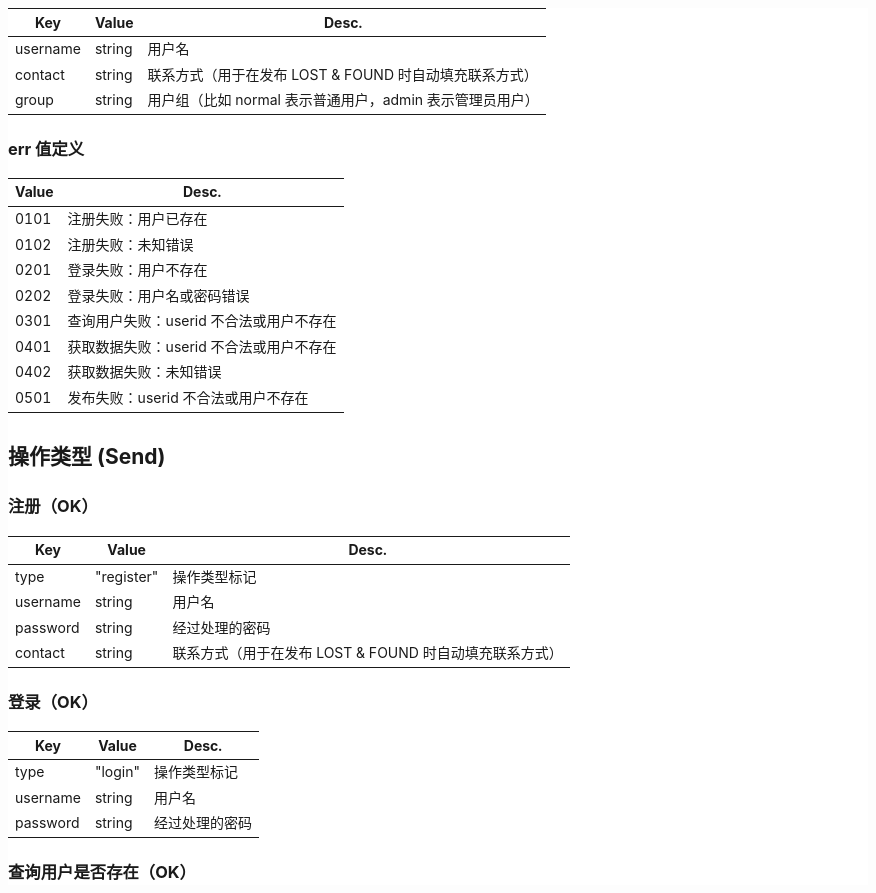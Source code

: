 | Key      | Value  | Desc.                                                    |
|----------|--------|----------------------------------------------------------|
| username | string | 用户名                                                   |
| contact  | string | 联系方式（用于在发布 LOST & FOUND 时自动填充联系方式）   |
| group    | string | 用户组（比如 normal 表示普通用户，admin 表示管理员用户） |

### err 值定义

| Value | Desc.                                   |
|-------|-----------------------------------------|
| 0101  | 注册失败：用户已存在                    |
| 0102  | 注册失败：未知错误                      |
| 0201  | 登录失败：用户不存在                    |
| 0202  | 登录失败：用户名或密码错误              |
| 0301  | 查询用户失败：userid 不合法或用户不存在 |
| 0401  | 获取数据失败：userid 不合法或用户不存在 |
| 0402  | 获取数据失败：未知错误                  |
| 0501  | 发布失败：userid 不合法或用户不存在 |

## 操作类型 (Send)

### 注册（OK）

| Key      | Value      | Desc.                                                  |
|----------|------------|--------------------------------------------------------|
| type     | "register" | 操作类型标记                                           |
| username | string     | 用户名                                                 |
| password | string     | 经过处理的密码                                         |
| contact  | string     | 联系方式（用于在发布 LOST & FOUND 时自动填充联系方式） |

### 登录（OK）

| Key      | Value   | Desc.          |
|----------|---------|----------------|
| type     | "login" | 操作类型标记   |
| username | string  | 用户名         |
| password | string  | 经过处理的密码 |

### 查询用户是否存在（OK）
